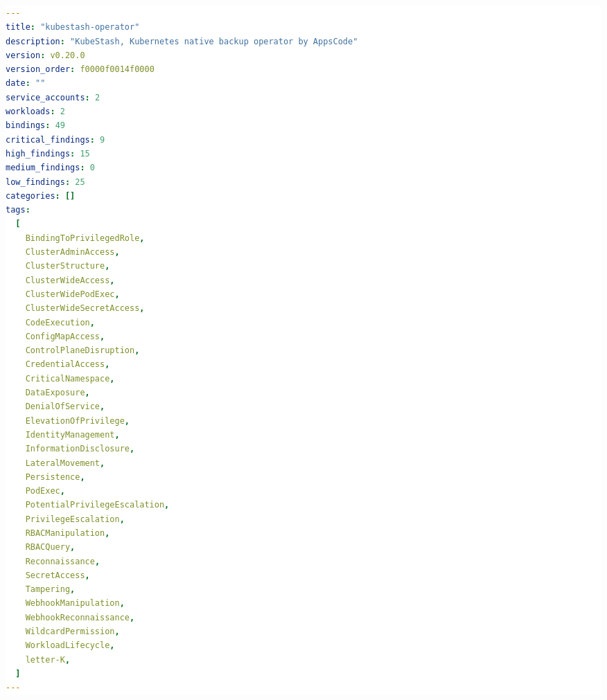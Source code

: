 ```yaml
---
title: "kubestash-operator"
description: "KubeStash, Kubernetes native backup operator by AppsCode"
version: v0.20.0
version_order: f0000f0014f0000
date: ""
service_accounts: 2
workloads: 2
bindings: 49
critical_findings: 9
high_findings: 15
medium_findings: 0
low_findings: 25
categories: []
tags:
  [
    BindingToPrivilegedRole,
    ClusterAdminAccess,
    ClusterStructure,
    ClusterWideAccess,
    ClusterWidePodExec,
    ClusterWideSecretAccess,
    CodeExecution,
    ConfigMapAccess,
    ControlPlaneDisruption,
    CredentialAccess,
    CriticalNamespace,
    DataExposure,
    DenialOfService,
    ElevationOfPrivilege,
    IdentityManagement,
    InformationDisclosure,
    LateralMovement,
    Persistence,
    PodExec,
    PotentialPrivilegeEscalation,
    PrivilegeEscalation,
    RBACManipulation,
    RBACQuery,
    Reconnaissance,
    SecretAccess,
    Tampering,
    WebhookManipulation,
    WebhookReconnaissance,
    WildcardPermission,
    WorkloadLifecycle,
    letter-K,
  ]
---
```
